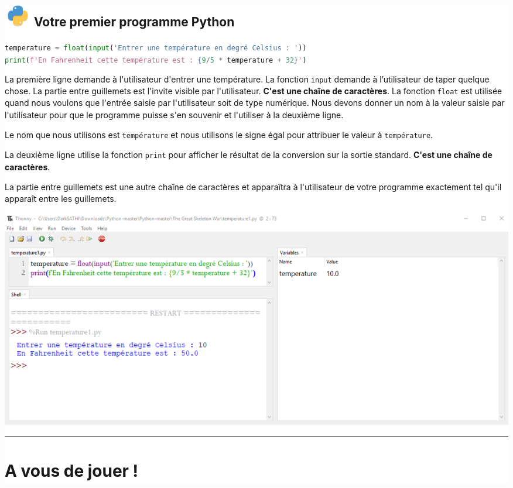 ## ![python_titre_bleu](images/Python_titre_bleu.png) Votre premier programme Python


```python
temperature = float(input('Entrer une température en degré Celsius : '))
print(f'En Fahrenheit cette température est : {9/5 * temperature + 32}')
```

La première ligne demande à l'utilisateur d'entrer une température. La fonction ```input``` demande à l’utilisateur de taper quelque chose. 
La partie entre guillemets est l'invite visible par l'utilisateur. **C'est une chaîne de caractères**.
La fonction ```float``` est utilisée quand nous voulons que l'entrée saisie par l'utilisateur soit de type numérique.
Nous devons donner un nom à la valeur saisie par l'utilisateur pour que le programme puisse s'en souvenir et
l'utiliser à la deuxième ligne. 

Le nom que nous utilisons est ```température``` et nous utilisons le signe égal pour attribuer le
valeur à ```température```.

La deuxième ligne utilise la fonction ```print``` pour afficher le résultat de la conversion sur la sortie standard. **C'est une chaîne de caractères**.

La partie entre guillemets est une autre chaîne de caractères et apparaîtra à l'utilisateur de votre programme exactement tel qu'il apparaît entre les guillemets.

![temperature1](images/temperature1.PNG)

------------------
# A vous de jouer !
